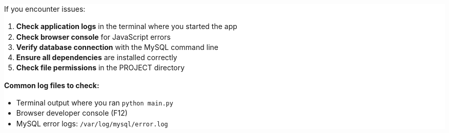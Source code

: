 If you encounter issues:

1. **Check application logs** in the terminal where you started the app
2. **Check browser console** for JavaScript errors
3. **Verify database connection** with the MySQL command line
4. **Ensure all dependencies** are installed correctly
5. **Check file permissions** in the PROJECT directory

**Common log files to check:**
- Terminal output where you ran `python main.py`
- Browser developer console (F12)
- MySQL error logs: `/var/log/mysql/error.log`